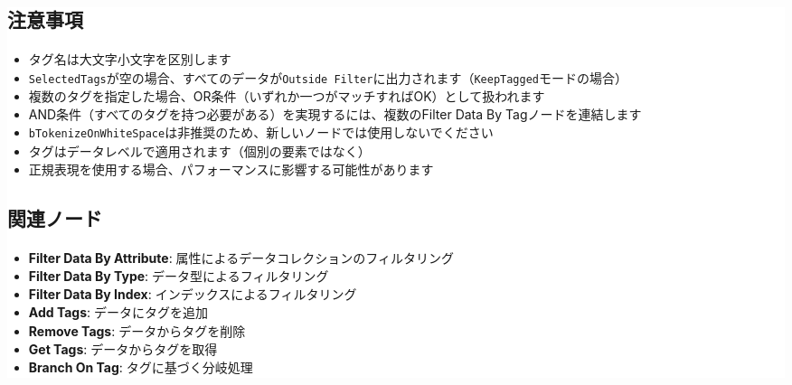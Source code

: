## 注意事項
- タグ名は大文字小文字を区別します
- `SelectedTags`が空の場合、すべてのデータが`Outside Filter`に出力されます（`KeepTagged`モードの場合）
- 複数のタグを指定した場合、OR条件（いずれか一つがマッチすればOK）として扱われます
- AND条件（すべてのタグを持つ必要がある）を実現するには、複数のFilter Data By Tagノードを連結します
- `bTokenizeOnWhiteSpace`は非推奨のため、新しいノードでは使用しないでください
- タグはデータレベルで適用されます（個別の要素ではなく）
- 正規表現を使用する場合、パフォーマンスに影響する可能性があります

## 関連ノード
- **Filter Data By Attribute**: 属性によるデータコレクションのフィルタリング
- **Filter Data By Type**: データ型によるフィルタリング
- **Filter Data By Index**: インデックスによるフィルタリング
- **Add Tags**: データにタグを追加
- **Remove Tags**: データからタグを削除
- **Get Tags**: データからタグを取得
- **Branch On Tag**: タグに基づく分岐処理

